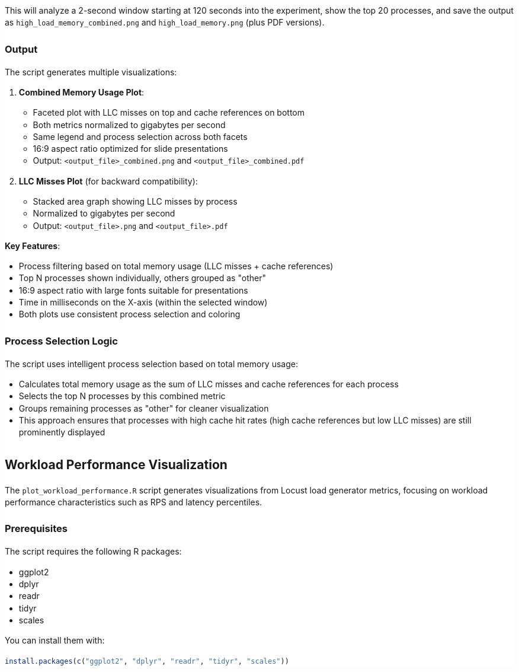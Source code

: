 This will analyze a 2-second window starting at 120 seconds into the experiment, show the top 20 processes, and save the output as `high_load_memory_combined.png` and `high_load_memory.png` (plus PDF versions).

### Output

The script generates multiple visualizations:

1. **Combined Memory Usage Plot**:
   - Faceted plot with LLC misses on top and cache references on bottom
   - Both metrics normalized to gigabytes per second
   - Same legend and process selection across both facets
   - 16:9 aspect ratio optimized for slide presentations
   - Output: `<output_file>_combined.png` and `<output_file>_combined.pdf`

2. **LLC Misses Plot** (for backward compatibility):
   - Stacked area graph showing LLC misses by process
   - Normalized to gigabytes per second
   - Output: `<output_file>.png` and `<output_file>.pdf`

**Key Features**:
- Process filtering based on total memory usage (LLC misses + cache references)
- Top N processes shown individually, others grouped as "other"
- 16:9 aspect ratio with large fonts suitable for presentations
- Time in milliseconds on the X-axis (within the selected window)
- Both plots use consistent process selection and coloring

### Process Selection Logic

The script uses intelligent process selection based on total memory usage:
- Calculates total memory usage as the sum of LLC misses and cache references for each process
- Selects the top N processes by this combined metric
- Groups remaining processes as "other" for cleaner visualization
- This approach ensures that processes with high cache hit rates (high cache references but low LLC misses) are still prominently displayed

## Workload Performance Visualization

The `plot_workload_performance.R` script generates visualizations from Locust load generator metrics, focusing on workload performance characteristics such as RPS and latency percentiles.

### Prerequisites

The script requires the following R packages:
- ggplot2
- dplyr
- readr
- tidyr
- scales

You can install them with:

```R
install.packages(c("ggplot2", "dplyr", "readr", "tidyr", "scales"))
```
